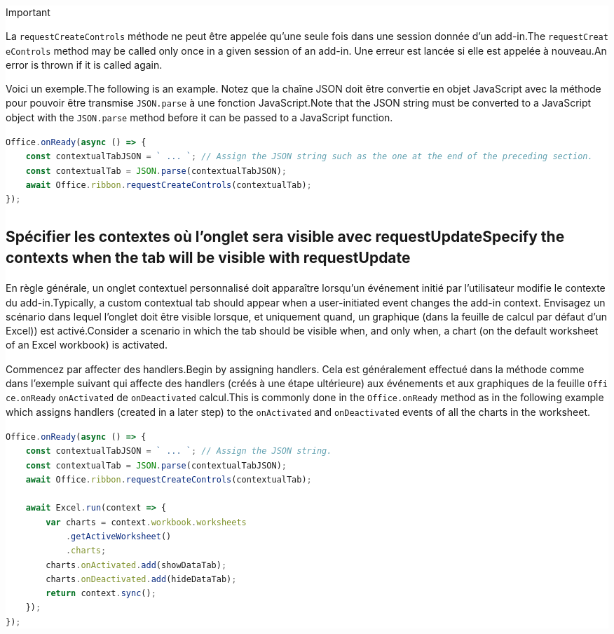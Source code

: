 > [!IMPORTANT]
> <span data-ttu-id="da214-219">La `requestCreateControls` méthode ne peut être appelée qu’une seule fois dans une session donnée d’un add-in.</span><span class="sxs-lookup"><span data-stu-id="da214-219">The `requestCreateControls` method may be called only once in a given session of an add-in.</span></span> <span data-ttu-id="da214-220">Une erreur est lancée si elle est appelée à nouveau.</span><span class="sxs-lookup"><span data-stu-id="da214-220">An error is thrown if it is called again.</span></span>

<span data-ttu-id="da214-221">Voici un exemple.</span><span class="sxs-lookup"><span data-stu-id="da214-221">The following is an example.</span></span> <span data-ttu-id="da214-222">Notez que la chaîne JSON doit être convertie en objet JavaScript avec la méthode pour pouvoir être transmise `JSON.parse` à une fonction JavaScript.</span><span class="sxs-lookup"><span data-stu-id="da214-222">Note that the JSON string must be converted to a JavaScript object with the `JSON.parse` method before it can be passed to a JavaScript function.</span></span>

```javascript
Office.onReady(async () => {
    const contextualTabJSON = ` ... `; // Assign the JSON string such as the one at the end of the preceding section.
    const contextualTab = JSON.parse(contextualTabJSON);
    await Office.ribbon.requestCreateControls(contextualTab);
});
```

## <a name="specify-the-contexts-when-the-tab-will-be-visible-with-requestupdate"></a><span data-ttu-id="da214-223">Spécifier les contextes où l’onglet sera visible avec requestUpdate</span><span class="sxs-lookup"><span data-stu-id="da214-223">Specify the contexts when the tab will be visible with requestUpdate</span></span>

<span data-ttu-id="da214-224">En règle générale, un onglet contextuel personnalisé doit apparaître lorsqu’un événement initié par l’utilisateur modifie le contexte du add-in.</span><span class="sxs-lookup"><span data-stu-id="da214-224">Typically, a custom contextual tab should appear when a user-initiated event changes the add-in context.</span></span> <span data-ttu-id="da214-225">Envisagez un scénario dans lequel l’onglet doit être visible lorsque, et uniquement quand, un graphique (dans la feuille de calcul par défaut d’un Excel)) est activé.</span><span class="sxs-lookup"><span data-stu-id="da214-225">Consider a scenario in which the tab should be visible when, and only when, a chart (on the default worksheet of an Excel workbook) is activated.</span></span>

<span data-ttu-id="da214-226">Commencez par affecter des handlers.</span><span class="sxs-lookup"><span data-stu-id="da214-226">Begin by assigning handlers.</span></span> <span data-ttu-id="da214-227">Cela est généralement effectué dans la méthode comme dans l’exemple suivant qui affecte des handlers (créés à une étape ultérieure) aux événements et aux graphiques de la feuille `Office.onReady` `onActivated` de `onDeactivated` calcul.</span><span class="sxs-lookup"><span data-stu-id="da214-227">This is commonly done in the `Office.onReady` method as in the following example which assigns handlers (created in a later step) to the `onActivated` and `onDeactivated` events of all the charts in the worksheet.</span></span>

```javascript
Office.onReady(async () => {
    const contextualTabJSON = ` ... `; // Assign the JSON string.
    const contextualTab = JSON.parse(contextualTabJSON);
    await Office.ribbon.requestCreateControls(contextualTab);

    await Excel.run(context => {
        var charts = context.workbook.worksheets
            .getActiveWorksheet()
            .charts;
        charts.onActivated.add(showDataTab);
        charts.onDeactivated.add(hideDataTab);
        return context.sync();
    });
});
```
